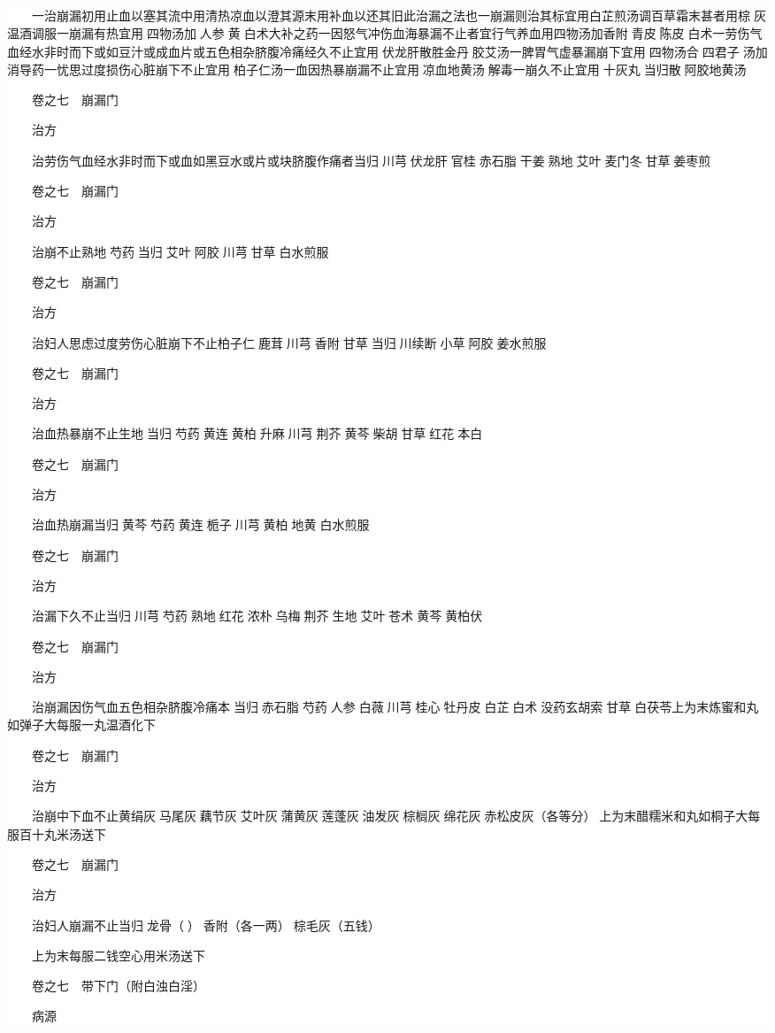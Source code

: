 
　　一治崩漏初用止血以塞其流中用清热凉血以澄其源末用补血以还其旧此治漏之法也一崩漏则治其标宜用白芷煎汤调百草霜末甚者用棕 灰温酒调服一崩漏有热宜用 四物汤加 人参 黄 白术大补之药一因怒气冲伤血海暴漏不止者宜行气养血用四物汤加香附 青皮 陈皮 白术一劳伤气血经水非时而下或如豆汁或成血片或五色相杂脐腹冷痛经久不止宜用 伏龙肝散胜金丹 胶艾汤一脾胃气虚暴漏崩下宜用 四物汤合 四君子 汤加 消导药一忧思过度损伤心脏崩下不止宜用 柏子仁汤一血因热暴崩漏不止宜用 凉血地黄汤 解毒一崩久不止宜用 十灰丸 当归散 阿胶地黄汤

　　卷之七　崩漏门

　　治方

　　治劳伤气血经水非时而下或血如黑豆水或片或块脐腹作痛者当归 川芎 伏龙肝 官桂 赤石脂 干姜 熟地 艾叶 麦门冬 甘草 姜枣煎

　　卷之七　崩漏门

　　治方

　　治崩不止熟地 芍药 当归 艾叶 阿胶 川芎 甘草 白水煎服

　　卷之七　崩漏门

　　治方

　　治妇人思虑过度劳伤心脏崩下不止柏子仁 鹿茸 川芎 香附 甘草 当归 川续断 小草 阿胶 姜水煎服

　　卷之七　崩漏门

　　治方

　　治血热暴崩不止生地 当归 芍药 黄连 黄柏 升麻 川芎 荆芥 黄芩 柴胡 甘草 红花 本白

　　卷之七　崩漏门

　　治方

　　治血热崩漏当归 黄芩 芍药 黄连 栀子 川芎 黄柏 地黄 白水煎服

　　卷之七　崩漏门

　　治方

　　治漏下久不止当归 川芎 芍药 熟地 红花 浓朴 乌梅 荆芥 生地 艾叶 苍术 黄芩 黄柏伏

　　卷之七　崩漏门

　　治方

　　治崩漏因伤气血五色相杂脐腹冷痛本 当归 赤石脂 芍药 人参 白薇 川芎 桂心 牡丹皮 白芷 白术 没药玄胡索 甘草 白茯苓上为末炼蜜和丸如弹子大每服一丸温酒化下

　　卷之七　崩漏门

　　治方

　　治崩中下血不止黄绢灰 马尾灰 藕节灰 艾叶灰 蒲黄灰 莲蓬灰 油发灰 棕榈灰 绵花灰 赤松皮灰（各等分） 上为末醋糯米和丸如桐子大每服百十丸米汤送下

　　卷之七　崩漏门

　　治方

　　治妇人崩漏不止当归 龙骨（ ） 香附（各一两） 棕毛灰（五钱）

　　上为末每服二钱空心用米汤送下

　　卷之七　带下门（附白浊白淫）

　　病源
